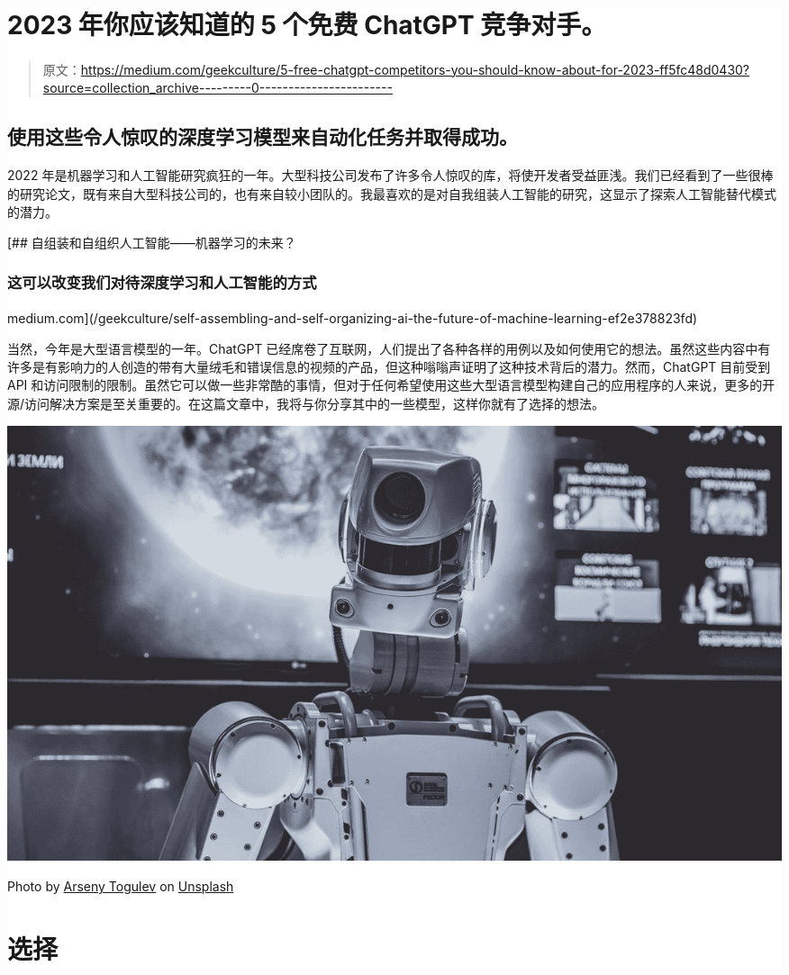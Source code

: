 # 2023 年你应该知道的 5 个免费 ChatGPT 竞争对手。

> 原文：<https://medium.com/geekculture/5-free-chatgpt-competitors-you-should-know-about-for-2023-ff5fc48d0430?source=collection_archive---------0----------------------->

## 使用这些令人惊叹的深度学习模型来自动化任务并取得成功。

2022 年是机器学习和人工智能研究疯狂的一年。大型科技公司发布了许多令人惊叹的库，将使开发者受益匪浅。我们已经看到了一些很棒的研究论文，既有来自大型科技公司的，也有来自较小团队的。我最喜欢的是对自我组装人工智能的研究，这显示了探索人工智能替代模式的潜力。

[](/geekculture/self-assembling-and-self-organizing-ai-the-future-of-machine-learning-ef2e378823fd) [## 自组装和自组织人工智能——机器学习的未来？

### 这可以改变我们对待深度学习和人工智能的方式

medium.com](/geekculture/self-assembling-and-self-organizing-ai-the-future-of-machine-learning-ef2e378823fd) 

当然，今年是大型语言模型的一年。ChatGPT 已经席卷了互联网，人们提出了各种各样的用例以及如何使用它的想法。虽然这些内容中有许多是有影响力的人创造的带有大量绒毛和错误信息的视频的产品，但这种嗡嗡声证明了这种技术背后的潜力。然而，ChatGPT 目前受到 API 和访问限制的限制。虽然它可以做一些非常酷的事情，但对于任何希望使用这些大型语言模型构建自己的应用程序的人来说，更多的开源/访问解决方案是至关重要的。在这篇文章中，我将与你分享其中的一些模型，这样你就有了选择的想法。

![](img/8330f6d6f5d367038dac1437046575aa.png)

Photo by [Arseny Togulev](https://unsplash.com/es/@tetrakiss?utm_source=medium&utm_medium=referral) on [Unsplash](https://unsplash.com?utm_source=medium&utm_medium=referral)

# 选择
